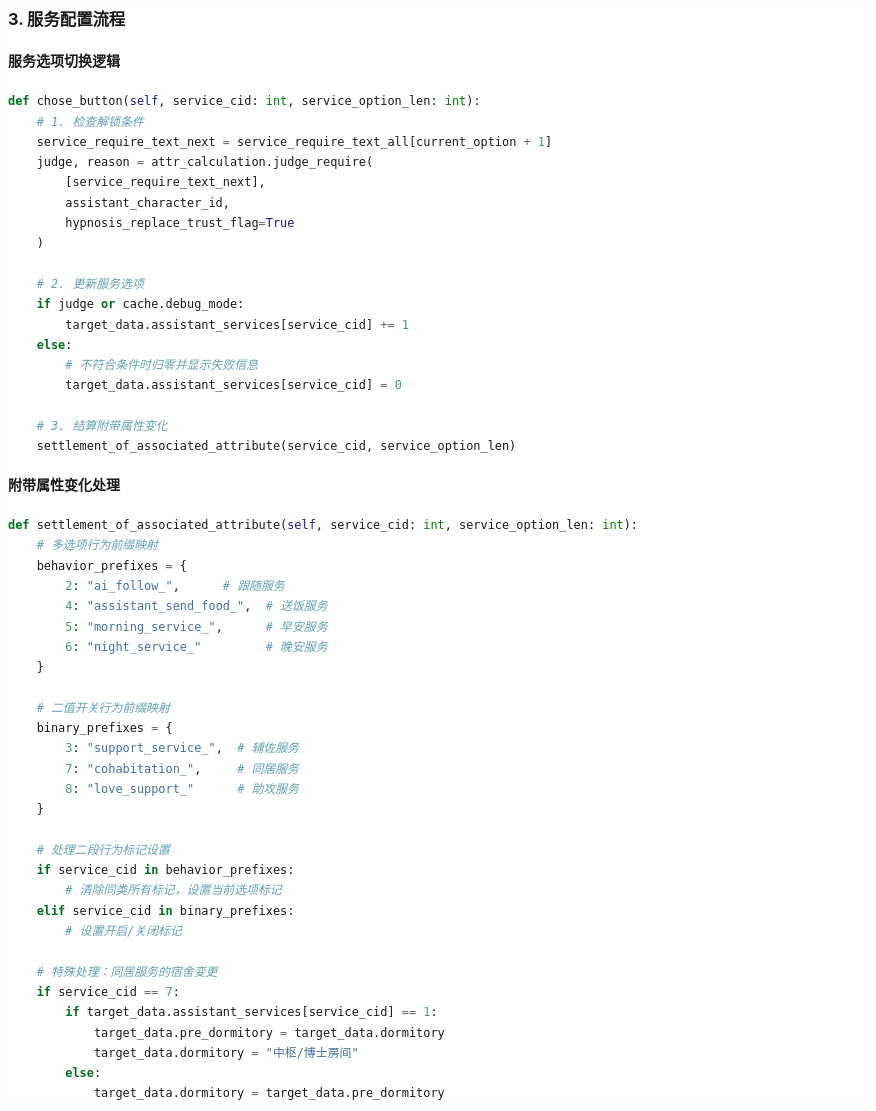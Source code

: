 ### 3. 服务配置流程

#### 服务选项切换逻辑
```python
def chose_button(self, service_cid: int, service_option_len: int):
    # 1. 检查解锁条件
    service_require_text_next = service_require_text_all[current_option + 1]
    judge, reason = attr_calculation.judge_require(
        [service_require_text_next], 
        assistant_character_id, 
        hypnosis_replace_trust_flag=True
    )
    
    # 2. 更新服务选项
    if judge or cache.debug_mode:
        target_data.assistant_services[service_cid] += 1
    else:
        # 不符合条件时归零并显示失败信息
        target_data.assistant_services[service_cid] = 0
    
    # 3. 结算附带属性变化
    settlement_of_associated_attribute(service_cid, service_option_len)
```

#### 附带属性变化处理
```python
def settlement_of_associated_attribute(self, service_cid: int, service_option_len: int):
    # 多选项行为前缀映射
    behavior_prefixes = {
        2: "ai_follow_",      # 跟随服务
        4: "assistant_send_food_",  # 送饭服务
        5: "morning_service_",      # 早安服务
        6: "night_service_"         # 晚安服务
    }
    
    # 二值开关行为前缀映射
    binary_prefixes = {
        3: "support_service_",  # 辅佐服务
        7: "cohabitation_",     # 同居服务
        8: "love_support_"      # 助攻服务
    }
    
    # 处理二段行为标记设置
    if service_cid in behavior_prefixes:
        # 清除同类所有标记，设置当前选项标记
    elif service_cid in binary_prefixes:
        # 设置开启/关闭标记
    
    # 特殊处理：同居服务的宿舍变更
    if service_cid == 7:
        if target_data.assistant_services[service_cid] == 1:
            target_data.pre_dormitory = target_data.dormitory
            target_data.dormitory = "中枢/博士房间"
        else:
            target_data.dormitory = target_data.pre_dormitory
```
